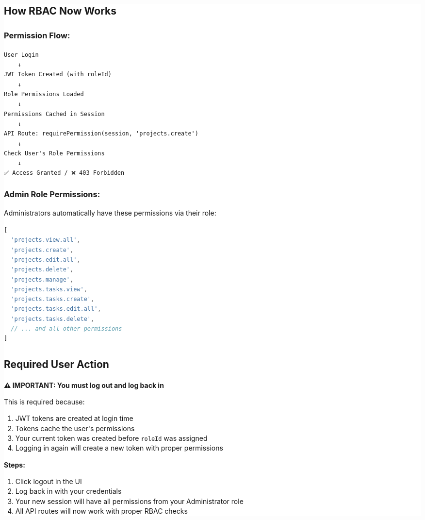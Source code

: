 ## How RBAC Now Works

### Permission Flow:
```
User Login
    ↓
JWT Token Created (with roleId)
    ↓
Role Permissions Loaded
    ↓
Permissions Cached in Session
    ↓
API Route: requirePermission(session, 'projects.create')
    ↓
Check User's Role Permissions
    ↓
✅ Access Granted / ❌ 403 Forbidden
```

### Admin Role Permissions:
Administrators automatically have these permissions via their role:
```typescript
[
  'projects.view.all',
  'projects.create',
  'projects.edit.all',
  'projects.delete',
  'projects.manage',
  'projects.tasks.view',
  'projects.tasks.create',
  'projects.tasks.edit.all',
  'projects.tasks.delete',
  // ... and all other permissions
]
```

## Required User Action

**⚠️ IMPORTANT: You must log out and log back in**

This is required because:
1. JWT tokens are created at login time
2. Tokens cache the user's permissions
3. Your current token was created before `roleId` was assigned
4. Logging in again will create a new token with proper permissions

**Steps:**
1. Click logout in the UI
2. Log back in with your credentials
3. Your new session will have all permissions from your Administrator role
4. All API routes will now work with proper RBAC checks
